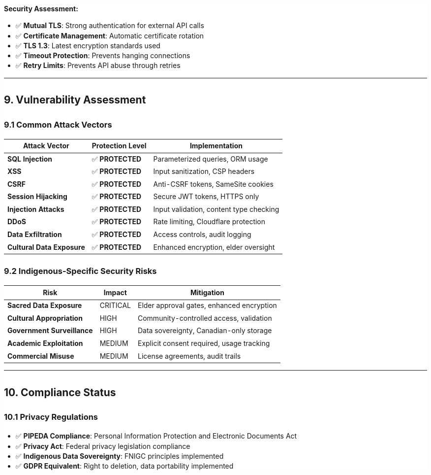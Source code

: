 **Security Assessment:**
- ✅ **Mutual TLS**: Strong authentication for external API calls
- ✅ **Certificate Management**: Automatic certificate rotation
- ✅ **TLS 1.3**: Latest encryption standards used
- ✅ **Timeout Protection**: Prevents hanging connections
- ✅ **Retry Limits**: Prevents API abuse through retries

---

## 9. Vulnerability Assessment

### 9.1 Common Attack Vectors

| Attack Vector | Protection Level | Implementation |
|---------------|------------------|----------------|
| **SQL Injection** | ✅ **PROTECTED** | Parameterized queries, ORM usage |
| **XSS** | ✅ **PROTECTED** | Input sanitization, CSP headers |
| **CSRF** | ✅ **PROTECTED** | Anti-CSRF tokens, SameSite cookies |
| **Session Hijacking** | ✅ **PROTECTED** | Secure JWT tokens, HTTPS only |
| **Injection Attacks** | ✅ **PROTECTED** | Input validation, content type checking |
| **DDoS** | ✅ **PROTECTED** | Rate limiting, Cloudflare protection |
| **Data Exfiltration** | ✅ **PROTECTED** | Access controls, audit logging |
| **Cultural Data Exposure** | ✅ **PROTECTED** | Enhanced encryption, elder oversight |

### 9.2 Indigenous-Specific Security Risks

| Risk | Impact | Mitigation |
|------|--------|------------|
| **Sacred Data Exposure** | CRITICAL | Elder approval gates, enhanced encryption |
| **Cultural Appropriation** | HIGH | Community-controlled access, validation |
| **Government Surveillance** | HIGH | Data sovereignty, Canadian-only storage |
| **Academic Exploitation** | MEDIUM | Explicit consent required, usage tracking |
| **Commercial Misuse** | MEDIUM | License agreements, audit trails |

---

## 10. Compliance Status

### 10.1 Privacy Regulations
- ✅ **PIPEDA Compliance**: Personal Information Protection and Electronic Documents Act
- ✅ **Privacy Act**: Federal privacy legislation compliance
- ✅ **Indigenous Data Sovereignty**: FNIGC principles implemented
- ✅ **GDPR Equivalent**: Right to deletion, data portability implemented
